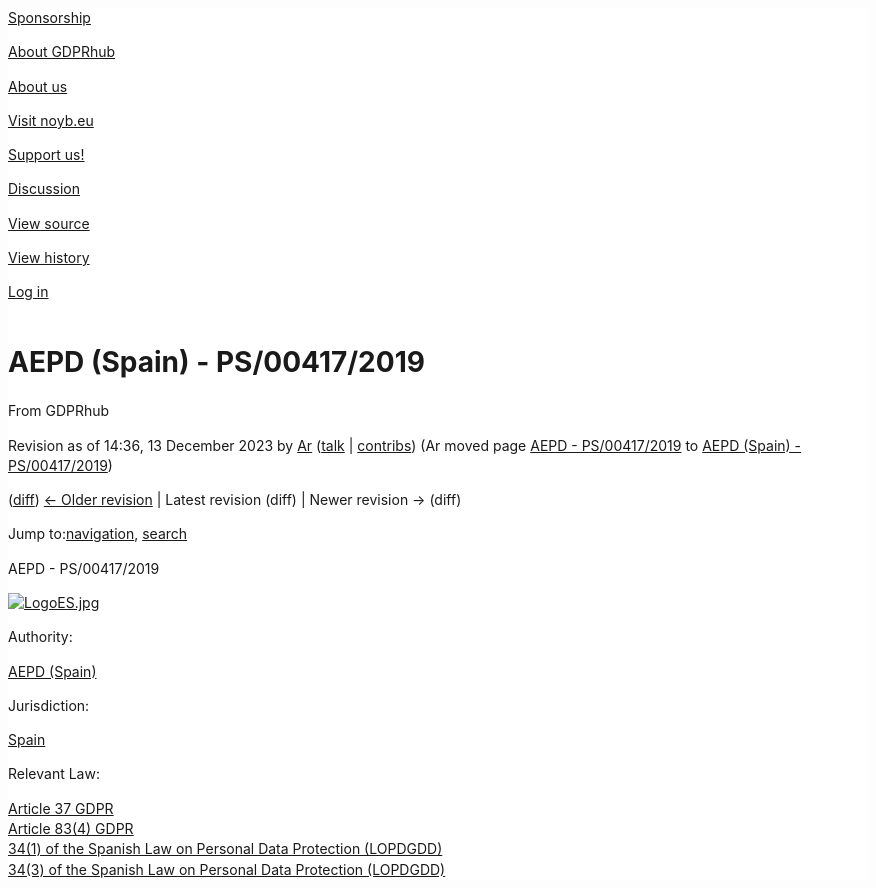 [Sponsorship](/index.php?title=GDPRhub_Sponsorship)

[About GDPRhub](#)

[About us](/index.php?title=About_GDPRhub)

[Visit noyb.eu](https://www.noyb.eu)

[Support us!](https://www.noyb.eu/support)

[](# "Page tools")

[Discussion](/index.php?title=Talk:AEPD_\(Spain\)_-_PS/00417/2019&action=edit&redlink=1 "Discussion about the content page (page does not exist) [t]")

[View source](/index.php?title=AEPD_\(Spain\)_-_PS/00417/2019&action=edit "This page is protected.
You can view its source [e]")

[View history](/index.php?title=AEPD_\(Spain\)_-_PS/00417/2019&action=history "Past revisions of this page [h]")

[](# "You are not logged in.")

[Log in](/index.php?title=Special:UserLogin&returnto=AEPD+%28Spain%29+-+PS%2F00417%2F2019&returntoquery=oldid%3D38437 "You are encouraged to log in; however, it is not mandatory [o]")

# AEPD (Spain) - PS/00417/2019

From GDPRhub

Revision as of 14:36, 13 December 2023 by [Ar](/index.php?title=User:Ar&action=edit&redlink=1 "User:Ar (page does not exist)") ([talk](/index.php?title=User_talk:Ar&action=edit&redlink=1 "User talk:Ar (page does not exist)") | [contribs](/index.php?title=Special:Contributions/Ar "Special:Contributions/Ar")) (Ar moved page [AEPD - PS/00417/2019](/index.php?title=AEPD_-_PS/00417/2019 "AEPD - PS/00417/2019") to [AEPD (Spain) - PS/00417/2019](/index.php?title=AEPD_\(Spain\)_-_PS/00417/2019 "AEPD (Spain) - PS/00417/2019"))

([diff](/index.php?title=AEPD_\(Spain\)_-_PS/00417/2019&diff=prev&oldid=38437 "AEPD (Spain) - PS/00417/2019")) [← Older revision](/index.php?title=AEPD_\(Spain\)_-_PS/00417/2019&direction=prev&oldid=38437 "AEPD (Spain) - PS/00417/2019") | Latest revision (diff) | Newer revision → (diff)

Jump to:[navigation](#mw-navigation), [search](#p-search)

AEPD - PS/00417/2019

[![LogoES.jpg](/images/thumb/5/59/LogoES.jpg/250px-LogoES.jpg)](/index.php?title=File:LogoES.jpg)

Authority:

[AEPD (Spain)](/index.php?title=AEPD_\(Spain\) "AEPD (Spain)")

Jurisdiction:

[Spain](/index.php?title=Category:Spain "Category:Spain")

Relevant Law:

[Article 37 GDPR](/index.php?title=Article_37_GDPR "Article 37 GDPR")  
[Article 83(4) GDPR](/index.php?title=Article_83_GDPR#4 "Article 83 GDPR")  
[34(1) of the Spanish Law on Personal Data Protection (LOPDGDD)](https://www.boe.es/boe/dias/2018/12/06/pdfs/BOE-A-2018-16673.pdf)  
[34(3) of the Spanish Law on Personal Data Protection (LOPDGDD)](https://www.boe.es/boe/dias/2018/12/06/pdfs/BOE-A-2018-16673.pdf)
